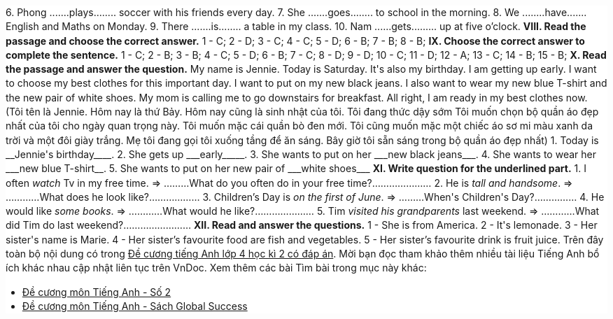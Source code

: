 6\. Phong .......plays........ soccer with his friends every day.
7\. She .......goes........ to school in the morning.
8\. We ........have....... English and Maths on Monday.
9\. There .......is........ a table in my class.
10\. Nam ......gets......... up at five o’clock.
**VIII. Read the passage and choose the correct answer.**
1 - C; 2 - D; 3 - C; 4 - C; 5 - D; 6 - B; 7 - B; 8 - B;
**IX. Choose the correct answer to complete the sentence.**
1 - C; 2 - B; 3 - B; 4 - C; 5 - D;
6 - B; 7 - C; 8 - D; 9 - D; 10 - C;
11 - D; 12 - A; 13 - C; 14 - B; 15 - B;
**X. Read the passage and answer the question.**
My name is Jennie. Today is Saturday. It's also my birthday. I am getting up early. I want to choose my best clothes for this important day. I want to put on my new black jeans. I also want to wear my new blue T-shirt and the new pair of white shoes. My mom is calling me to go downstairs for breakfast. All right, I am ready in my best clothes now.
\(Tôi tên là Jennie. Hôm nay là thứ Bảy. Hôm nay cũng là sinh nhật của tôi. Tôi đang thức dậy sớm Tôi muốn chọn bộ quần áo đẹp nhất của tôi cho ngày quan trọng này. Tôi muốn mặc cái quần bò đen mới. Tôi cũng muốn mặc một chiếc áo sơ mi màu xanh da trời và một đôi giày trắng. Mẹ tôi đang gọi tôi xuống tầng để ăn sáng. Bây giờ tôi sẵn sáng trong bộ quần áo đẹp nhất\)
1\. Today is \_\_Jennie's birthday\_\_\_\_.
2\. She gets up \_\_\_early\_\_\_\_\_.
3\. She wants to put on her \_\_\_new black jeans\_\_\_.
4\. She wants to wear her \_\_\_new blue T-shirt\_\_.
5\. She wants to put on her new pair of \_\_\_white shoes\_\_\_
**XI. Write question for the underlined part.**
1\. I often _watch_ Tv in my free time.
=> ………What do you often do in your free time?…………………
2\. He is _tall and handsome_.
=> …………What does he look like?………………
3\. Children’s Day is _on the first of June_.
=> ………When's Children's Day?……………
4\. He would like _some books_.
=> …………What would he like?…………………
5\. Tim _visited his grandparents_ last weekend.
=> …………What did Tim do last weekend?……………………
**XII. Read and answer the questions.**
1 - She is from America.
2 - It's lemonade.
3 - Her sister's name is Marie.
4 - Her sister’s favourite food are fish and vegetables.
5 - Her sister’s favourite drink is fruit juice.
Trên đây toàn bộ nội dung có trong [Đề cương tiếng Anh lớp 4 học kì 2 có đáp án](<https://vndoc.com/de-cuong-on-thi-hoc-ki-2-mon-tieng-anh-lop-4-nam-hoc-2018-2019-166891>). Mời bạn đọc tham khảo thêm nhiều tài liệu Tiếng Anh bổ ích khác nhau cập nhật liên tục trên VnDoc.
Xem thêm các bài Tìm bài trong mục này khác:
  * [Đề cương môn Tiếng Anh - Số 2](</tong-hop-bai-tap-on-tap-hoc-ki-2-lop-4-mon-tieng-anh-1172>)
  * [Đề cương môn Tiếng Anh - Sách Global Success](</de-cuong-tieng-anh-lop-4-hoc-ki-2-global-success-318893>)

